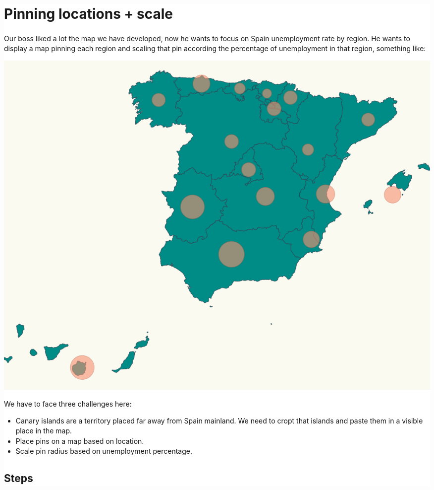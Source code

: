 # Pinning locations + scale

Our boss liked a lot the map we have developed, now he wants to focus on Spain unemployment rate by region. He wants to display a map pinning each region and scaling that pin according the percentage of unemployment in that region, something like:

![map unemployment rate](./content/chart.png "unemployment rate")



We have to face three challenges here:

- Canary islands are a territory placed far away from Spain mainland. We need to cropt that islands and paste them in a visible place in the map.
- Place pins on a map based on location.
- Scale pin radius based on unemployment percentage.

## Steps
